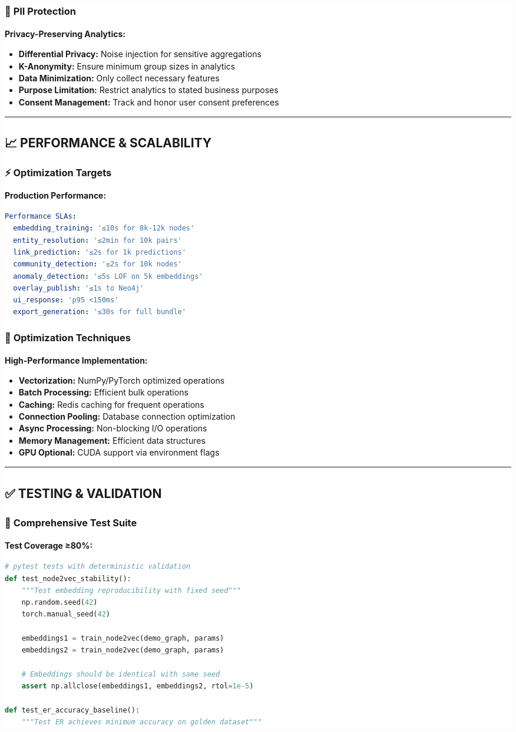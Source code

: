 
### 🔐 **PII Protection**

**Privacy-Preserving Analytics:**

- **Differential Privacy:** Noise injection for sensitive aggregations
- **K-Anonymity:** Ensure minimum group sizes in analytics
- **Data Minimization:** Only collect necessary features
- **Purpose Limitation:** Restrict analytics to stated business purposes
- **Consent Management:** Track and honor user consent preferences

---

## 📈 PERFORMANCE & SCALABILITY

### ⚡ **Optimization Targets**

**Production Performance:**

```yaml
Performance SLAs:
  embedding_training: '≤10s for 8k-12k nodes'
  entity_resolution: '≤2min for 10k pairs'
  link_prediction: '≤2s for 1k predictions'
  community_detection: '≤2s for 10k nodes'
  anomaly_detection: '≤5s LOF on 5k embeddings'
  overlay_publish: '≤1s to Neo4j'
  ui_response: 'p95 <150ms'
  export_generation: '≤30s for full bundle'
```

### 🔧 **Optimization Techniques**

**High-Performance Implementation:**

- **Vectorization:** NumPy/PyTorch optimized operations
- **Batch Processing:** Efficient bulk operations
- **Caching:** Redis caching for frequent operations
- **Connection Pooling:** Database connection optimization
- **Async Processing:** Non-blocking I/O operations
- **Memory Management:** Efficient data structures
- **GPU Optional:** CUDA support via environment flags

---

## ✅ TESTING & VALIDATION

### 🧪 **Comprehensive Test Suite**

**Test Coverage ≥80%:**

```python
# pytest tests with deterministic validation
def test_node2vec_stability():
    """Test embedding reproducibility with fixed seed"""
    np.random.seed(42)
    torch.manual_seed(42)

    embeddings1 = train_node2vec(demo_graph, params)
    embeddings2 = train_node2vec(demo_graph, params)

    # Embeddings should be identical with same seed
    assert np.allclose(embeddings1, embeddings2, rtol=1e-5)

def test_er_accuracy_baseline():
    """Test ER achieves minimum accuracy on golden dataset"""
```